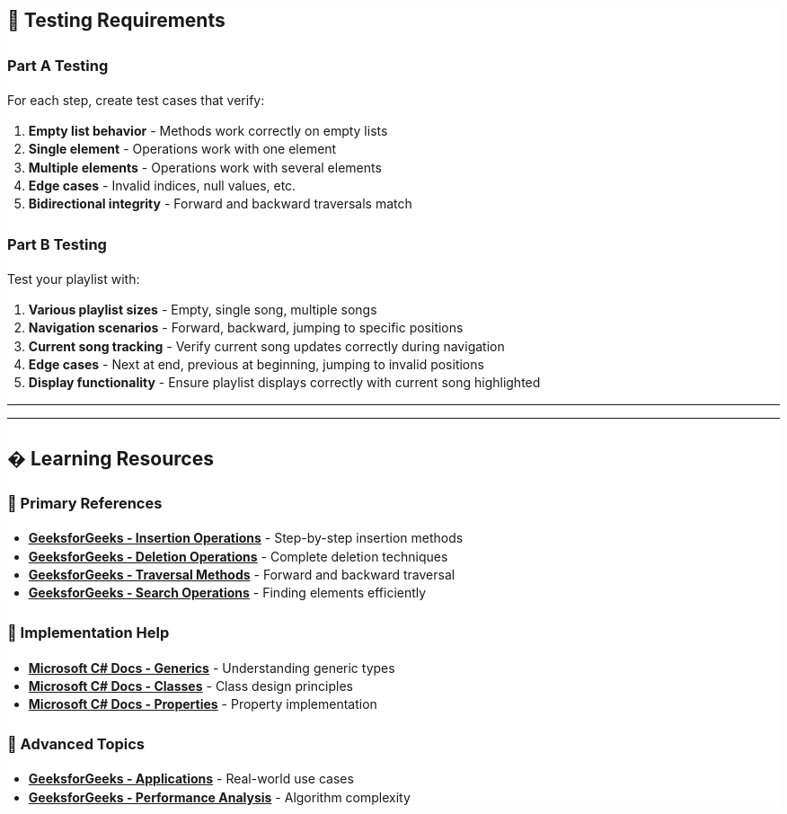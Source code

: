 
## 🧪 Testing Requirements

### Part A Testing

For each step, create test cases that verify:

1. **Empty list behavior** - Methods work correctly on empty lists
2. **Single element** - Operations work with one element
3. **Multiple elements** - Operations work with several elements
4. **Edge cases** - Invalid indices, null values, etc.
5. **Bidirectional integrity** - Forward and backward traversals match

### Part B Testing

Test your playlist with:

1. **Various playlist sizes** - Empty, single song, multiple songs
2. **Navigation scenarios** - Forward, backward, jumping to specific positions
3. **Current song tracking** - Verify current song updates correctly during navigation
4. **Edge cases** - Next at end, previous at beginning, jumping to invalid positions
5. **Display functionality** - Ensure playlist displays correctly with current song highlighted

---

---

## � Learning Resources

### 🌟 Primary References

- **[GeeksforGeeks - Insertion Operations](https://www.geeksforgeeks.org/dsa/introduction-and-insertion-in-a-doubly-linked-list/)** - Step-by-step insertion methods
- **[GeeksforGeeks - Deletion Operations](https://www.geeksforgeeks.org/dsa/delete-a-node-in-a-doubly-linked-list/)** - Complete deletion techniques
- **[GeeksforGeeks - Traversal Methods](https://www.geeksforgeeks.org/dsa/traversal-in-doubly-linked-list/)** - Forward and backward traversal
- **[GeeksforGeeks - Search Operations](https://www.geeksforgeeks.org/dsa/search-an-element-in-a-doubly-linked-list/)** - Finding elements efficiently

### 🔧 Implementation Help

- **[Microsoft C# Docs - Generics](https://docs.microsoft.com/en-us/dotnet/csharp/fundamentals/types/generics)** - Understanding generic types
- **[Microsoft C# Docs - Classes](https://docs.microsoft.com/en-us/dotnet/csharp/fundamentals/types/classes)** - Class design principles
- **[Microsoft C# Docs - Properties](https://docs.microsoft.com/en-us/dotnet/csharp/programming-guide/classes-and-structs/properties)** - Property implementation

### 🎯 Advanced Topics

- **[GeeksforGeeks - Applications](https://www.geeksforgeeks.org/dsa/applications-of-linked-list-data-structure/)** - Real-world use cases
- **[GeeksforGeeks - Performance Analysis](https://www.geeksforgeeks.org/analysis-of-algorithms-set-1-asymptotic-analysis/)** - Algorithm complexity
